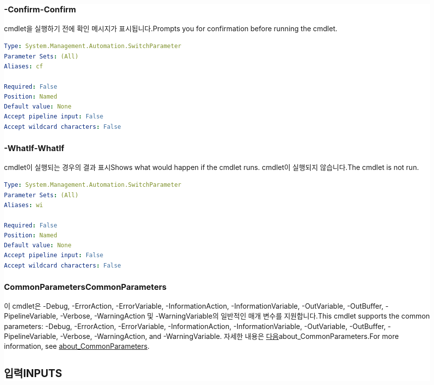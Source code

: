 ### <span data-ttu-id="e2ebc-126">-Confirm</span><span class="sxs-lookup"><span data-stu-id="e2ebc-126">-Confirm</span></span>
<span data-ttu-id="e2ebc-127">cmdlet을 실행하기 전에 확인 메시지가 표시됩니다.</span><span class="sxs-lookup"><span data-stu-id="e2ebc-127">Prompts you for confirmation before running the cmdlet.</span></span>

```yaml
Type: System.Management.Automation.SwitchParameter
Parameter Sets: (All)
Aliases: cf

Required: False
Position: Named
Default value: None
Accept pipeline input: False
Accept wildcard characters: False
```

### <span data-ttu-id="e2ebc-128">-WhatIf</span><span class="sxs-lookup"><span data-stu-id="e2ebc-128">-WhatIf</span></span>
<span data-ttu-id="e2ebc-129">cmdlet이 실행되는 경우의 결과 표시</span><span class="sxs-lookup"><span data-stu-id="e2ebc-129">Shows what would happen if the cmdlet runs.</span></span>
<span data-ttu-id="e2ebc-130">cmdlet이 실행되지 않습니다.</span><span class="sxs-lookup"><span data-stu-id="e2ebc-130">The cmdlet is not run.</span></span>

```yaml
Type: System.Management.Automation.SwitchParameter
Parameter Sets: (All)
Aliases: wi

Required: False
Position: Named
Default value: None
Accept pipeline input: False
Accept wildcard characters: False
```

### <span data-ttu-id="e2ebc-131">CommonParameters</span><span class="sxs-lookup"><span data-stu-id="e2ebc-131">CommonParameters</span></span>
<span data-ttu-id="e2ebc-132">이 cmdlet은 -Debug, -ErrorAction, -ErrorVariable, -InformationAction, -InformationVariable, -OutVariable, -OutBuffer, -PipelineVariable, -Verbose, -WarningAction 및 -WarningVariable의 일반적인 매개 변수를 지원합니다.</span><span class="sxs-lookup"><span data-stu-id="e2ebc-132">This cmdlet supports the common parameters: -Debug, -ErrorAction, -ErrorVariable, -InformationAction, -InformationVariable, -OutVariable, -OutBuffer, -PipelineVariable, -Verbose, -WarningAction, and -WarningVariable.</span></span> <span data-ttu-id="e2ebc-133">자세한 내용은 [다음](http://go.microsoft.com/fwlink/?LinkID=113216)about_CommonParameters.</span><span class="sxs-lookup"><span data-stu-id="e2ebc-133">For more information, see [about_CommonParameters](http://go.microsoft.com/fwlink/?LinkID=113216).</span></span>

## <span data-ttu-id="e2ebc-134">입력</span><span class="sxs-lookup"><span data-stu-id="e2ebc-134">INPUTS</span></span>
